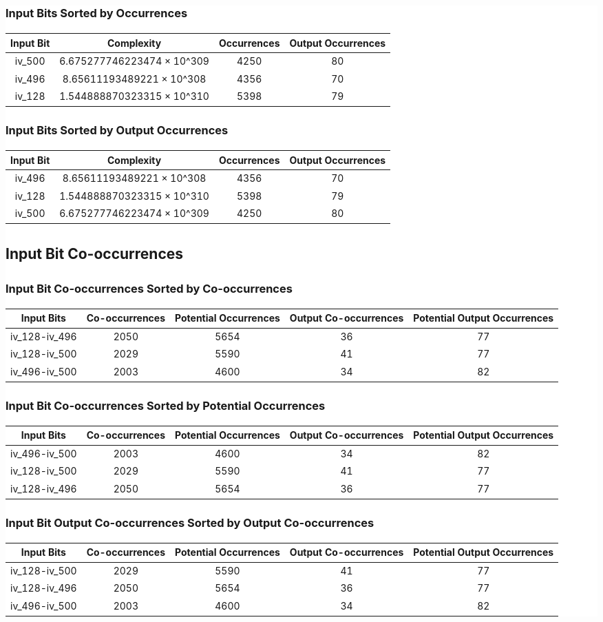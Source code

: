 ### Input Bits Sorted by Occurrences

| Input Bit | Complexity | Occurrences | Output Occurrences |
|:---------:|:----------:|:-----------:|:------------------:|
| iv_500 | 6.675277746223474 × 10^309 | 4250 | 80 |
| iv_496 | 8.65611193489221 × 10^308 | 4356 | 70 |
| iv_128 | 1.544888870323315 × 10^310 | 5398 | 79 |

### Input Bits Sorted by Output Occurrences

| Input Bit | Complexity | Occurrences | Output Occurrences |
|:---------:|:----------:|:-----------:|:------------------:|
| iv_496 | 8.65611193489221 × 10^308 | 4356 | 70 |
| iv_128 | 1.544888870323315 × 10^310 | 5398 | 79 |
| iv_500 | 6.675277746223474 × 10^309 | 4250 | 80 |

## Input Bit Co-occurrences

### Input Bit Co-occurrences Sorted by Co-occurrences

| Input Bits | Co-occurrences | Potential Occurrences | Output Co-occurrences | Potential Output Occurrences |
|:----------:|:--------------:|:---------------------:|:---------------------:|:----------------------------:|
| iv_128-iv_496 | 2050 | 5654 | 36 | 77 |
| iv_128-iv_500 | 2029 | 5590 | 41 | 77 |
| iv_496-iv_500 | 2003 | 4600 | 34 | 82 |

### Input Bit Co-occurrences Sorted by Potential Occurrences

| Input Bits | Co-occurrences | Potential Occurrences | Output Co-occurrences | Potential Output Occurrences |
|:----------:|:--------------:|:---------------------:|:---------------------:|:----------------------------:|
| iv_496-iv_500 | 2003 | 4600 | 34 | 82 |
| iv_128-iv_500 | 2029 | 5590 | 41 | 77 |
| iv_128-iv_496 | 2050 | 5654 | 36 | 77 |

### Input Bit Output Co-occurrences Sorted by Output Co-occurrences

| Input Bits | Co-occurrences | Potential Occurrences | Output Co-occurrences | Potential Output Occurrences |
|:----------:|:--------------:|:---------------------:|:---------------------:|:----------------------------:|
| iv_128-iv_500 | 2029 | 5590 | 41 | 77 |
| iv_128-iv_496 | 2050 | 5654 | 36 | 77 |
| iv_496-iv_500 | 2003 | 4600 | 34 | 82 |
